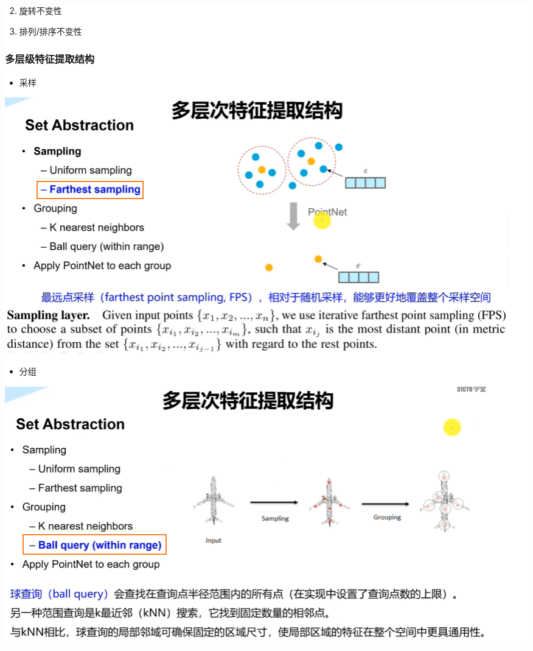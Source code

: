2. 旋转不变性

3. 排列/排序不变性

### 多层级特征提取结构

- 采样

![image-20221117150422917](TyporaImg/OpenMMLab/image-20221117150422917.png)

- 分组

![image-20221117150511423](TyporaImg/OpenMMLab/image-20221117150511423.png)
